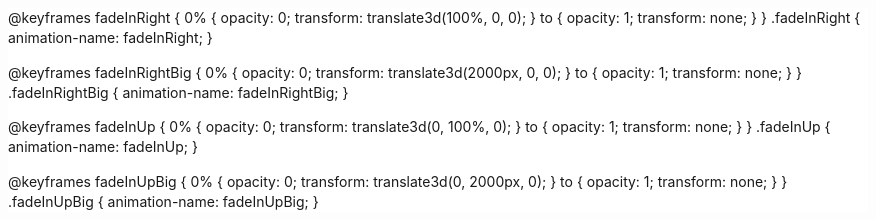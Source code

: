 @keyframes fadeInRight {
  0% {
    opacity: 0;
    transform: translate3d(100%, 0, 0);
  }
  to {
    opacity: 1;
    transform: none;
  }
}
.fadeInRight {
  animation-name: fadeInRight;
}

@keyframes fadeInRightBig {
  0% {
    opacity: 0;
    transform: translate3d(2000px, 0, 0);
  }
  to {
    opacity: 1;
    transform: none;
  }
}
.fadeInRightBig {
  animation-name: fadeInRightBig;
}

@keyframes fadeInUp {
  0% {
    opacity: 0;
    transform: translate3d(0, 100%, 0);
  }
  to {
    opacity: 1;
    transform: none;
  }
}
.fadeInUp {
  animation-name: fadeInUp;
}

@keyframes fadeInUpBig {
  0% {
    opacity: 0;
    transform: translate3d(0, 2000px, 0);
  }
  to {
    opacity: 1;
    transform: none;
  }
}
.fadeInUpBig {
  animation-name: fadeInUpBig;
}
